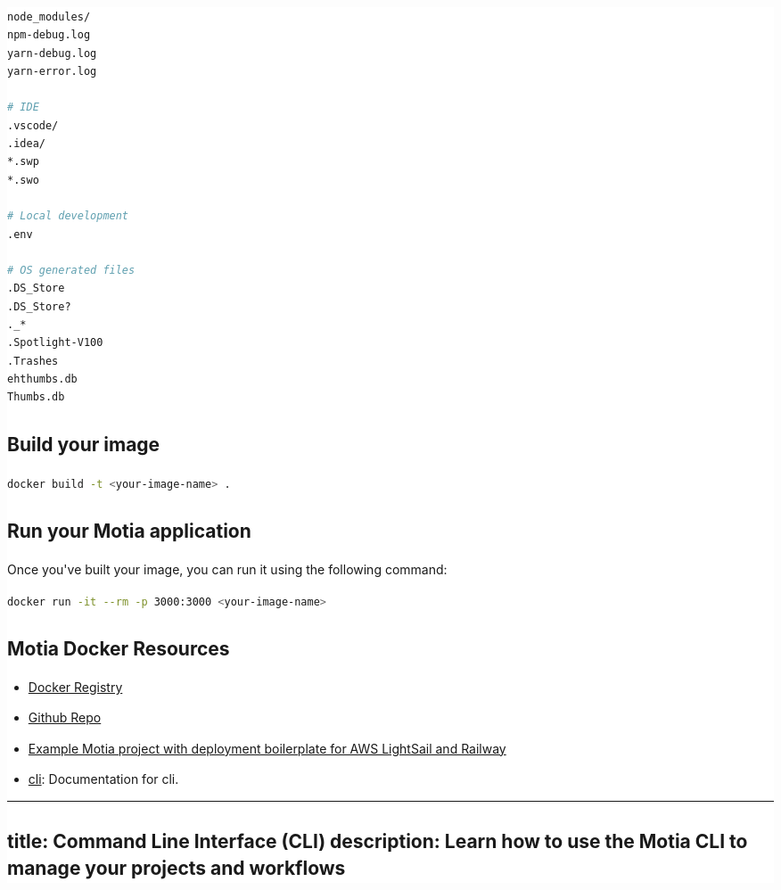 ```bash
node_modules/
npm-debug.log
yarn-debug.log
yarn-error.log

# IDE
.vscode/
.idea/
*.swp
*.swo

# Local development
.env

# OS generated files
.DS_Store
.DS_Store?
._*
.Spotlight-V100
.Trashes
ehthumbs.db
Thumbs.db
```

## Build your image

```bash
docker build -t <your-image-name> .
```

## Run your Motia application

Once you've built your image, you can run it using the following command:

```bash
docker run -it --rm -p 3000:3000 <your-image-name>
```

## Motia Docker Resources

- [Docker Registry](https://hub.docker.com/r/motiadev/motia)
- [Github Repo](https://github.com/MotiaDev/motia/packages/docker)
- [Example Motia project with deployment boilerplate for AWS LightSail and Railway](https://github.com/MotiaDev/motia-examples/tree/main/examples/motia-docker)


-   [cli](/docs/development-guide/cli): Documentation for cli.
---
title: Command Line Interface (CLI)
description: Learn how to use the Motia CLI to manage your projects and workflows
---
